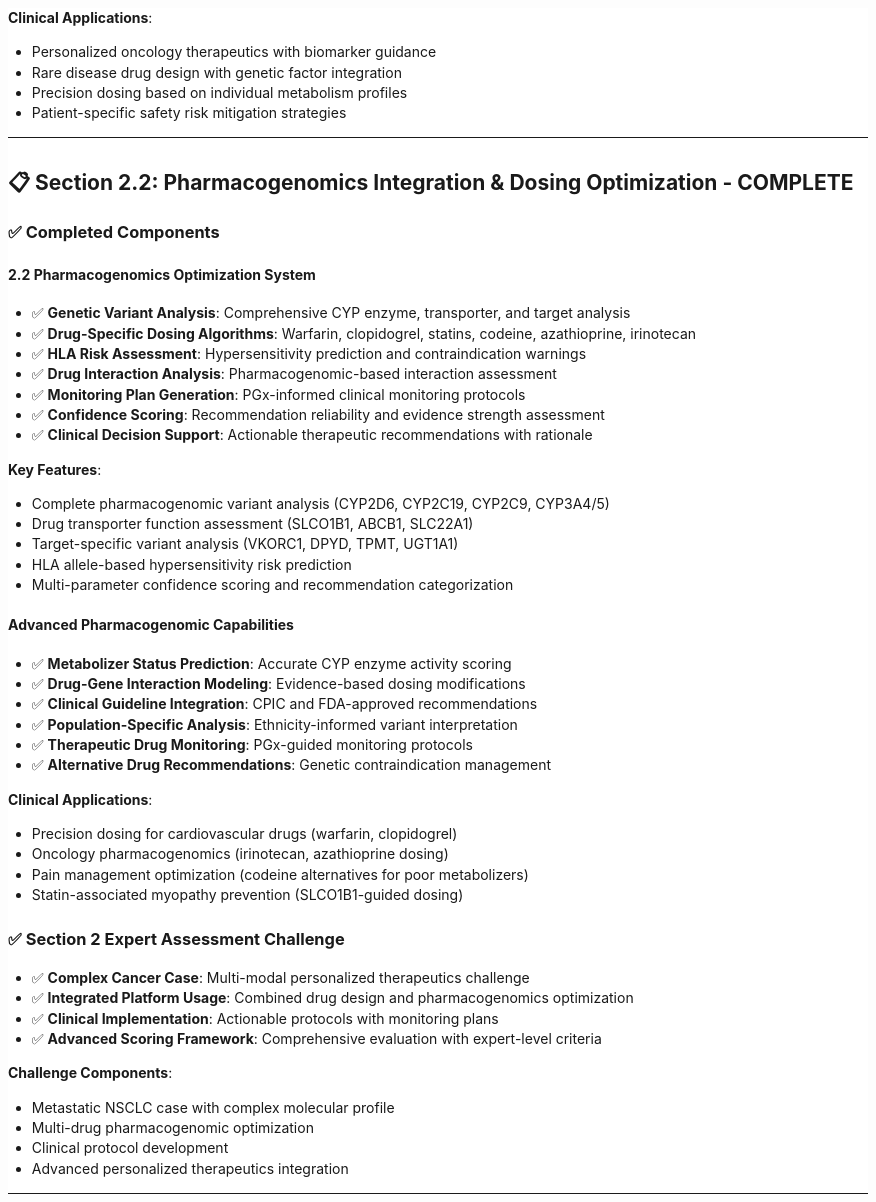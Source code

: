 **Clinical Applications**:
- Personalized oncology therapeutics with biomarker guidance
- Rare disease drug design with genetic factor integration
- Precision dosing based on individual metabolism profiles
- Patient-specific safety risk mitigation strategies

---

## 📋 **Section 2.2: Pharmacogenomics Integration & Dosing Optimization - COMPLETE**

### ✅ **Completed Components**

#### **2.2 Pharmacogenomics Optimization System**
- ✅ **Genetic Variant Analysis**: Comprehensive CYP enzyme, transporter, and target analysis
- ✅ **Drug-Specific Dosing Algorithms**: Warfarin, clopidogrel, statins, codeine, azathioprine, irinotecan
- ✅ **HLA Risk Assessment**: Hypersensitivity prediction and contraindication warnings
- ✅ **Drug Interaction Analysis**: Pharmacogenomic-based interaction assessment
- ✅ **Monitoring Plan Generation**: PGx-informed clinical monitoring protocols
- ✅ **Confidence Scoring**: Recommendation reliability and evidence strength assessment
- ✅ **Clinical Decision Support**: Actionable therapeutic recommendations with rationale

**Key Features**:
- Complete pharmacogenomic variant analysis (CYP2D6, CYP2C19, CYP2C9, CYP3A4/5)
- Drug transporter function assessment (SLCO1B1, ABCB1, SLC22A1)
- Target-specific variant analysis (VKORC1, DPYD, TPMT, UGT1A1)
- HLA allele-based hypersensitivity risk prediction
- Multi-parameter confidence scoring and recommendation categorization

#### **Advanced Pharmacogenomic Capabilities**
- ✅ **Metabolizer Status Prediction**: Accurate CYP enzyme activity scoring
- ✅ **Drug-Gene Interaction Modeling**: Evidence-based dosing modifications
- ✅ **Clinical Guideline Integration**: CPIC and FDA-approved recommendations
- ✅ **Population-Specific Analysis**: Ethnicity-informed variant interpretation
- ✅ **Therapeutic Drug Monitoring**: PGx-guided monitoring protocols
- ✅ **Alternative Drug Recommendations**: Genetic contraindication management

**Clinical Applications**:
- Precision dosing for cardiovascular drugs (warfarin, clopidogrel)
- Oncology pharmacogenomics (irinotecan, azathioprine dosing)
- Pain management optimization (codeine alternatives for poor metabolizers)
- Statin-associated myopathy prevention (SLCO1B1-guided dosing)

### ✅ **Section 2 Expert Assessment Challenge**
- ✅ **Complex Cancer Case**: Multi-modal personalized therapeutics challenge
- ✅ **Integrated Platform Usage**: Combined drug design and pharmacogenomics optimization
- ✅ **Clinical Implementation**: Actionable protocols with monitoring plans
- ✅ **Advanced Scoring Framework**: Comprehensive evaluation with expert-level criteria

**Challenge Components**:
- Metastatic NSCLC case with complex molecular profile
- Multi-drug pharmacogenomic optimization
- Clinical protocol development
- Advanced personalized therapeutics integration

---